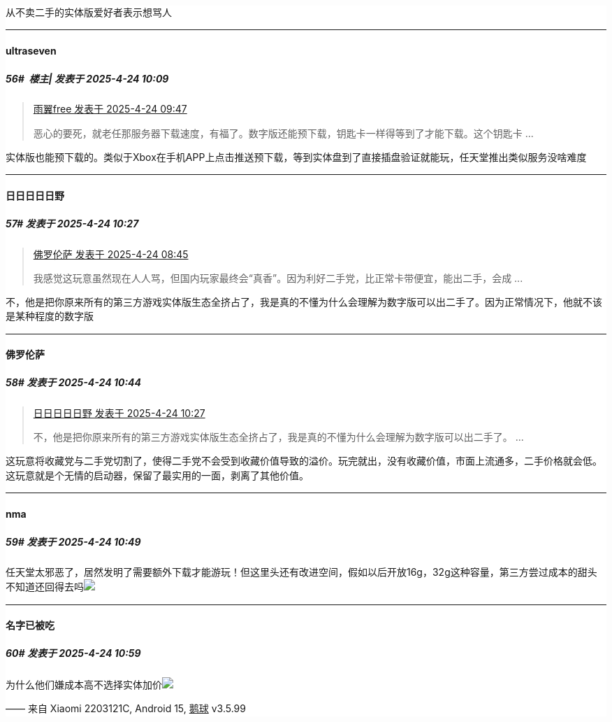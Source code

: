从不卖二手的实体版爱好者表示想骂人


*****

####  ultraseven  
##### 56#         楼主| 发表于 2025-4-24 10:09

<blockquote><a href="httphttps://stage1st.com/2b/forum.php?mod=redirect&amp;goto=findpost&amp;pid=67750933&amp;ptid=2251269" target="_blank">雨翼free 发表于 2025-4-24 09:47</a>

恶心的要死，就老任那服务器下载速度，有福了。数字版还能预下载，钥匙卡一样得等到了才能下载。这个钥匙卡 ...</blockquote>
实体版也能预下载的。类似于Xbox在手机APP上点击推送预下载，等到实体盘到了直接插盘验证就能玩，任天堂推出类似服务没啥难度


*****

####  日日日日日野  
##### 57#       发表于 2025-4-24 10:27

<blockquote><a href="httphttps://stage1st.com/2b/forum.php?mod=redirect&amp;goto=findpost&amp;pid=67750735&amp;ptid=2251269" target="_blank">佛罗伦萨 发表于 2025-4-24 08:45</a>

我感觉这玩意虽然现在人人骂，但国内玩家最终会“真香”。因为利好二手党，比正常卡带便宜，能出二手，会成 ...</blockquote>
不，他是把你原来所有的第三方游戏实体版生态全挤占了，我是真的不懂为什么会理解为数字版可以出二手了。因为正常情况下，他就不该是某种程度的数字版


*****

####  佛罗伦萨  
##### 58#       发表于 2025-4-24 10:44

<blockquote><a href="httphttps://stage1st.com/2b/forum.php?mod=redirect&amp;goto=findpost&amp;pid=67751095&amp;ptid=2251269" target="_blank">日日日日日野 发表于 2025-4-24 10:27</a>

不，他是把你原来所有的第三方游戏实体版生态全挤占了，我是真的不懂为什么会理解为数字版可以出二手了。 ...</blockquote>
这玩意将收藏党与二手党切割了，使得二手党不会受到收藏价值导致的溢价。玩完就出，没有收藏价值，市面上流通多，二手价格就会低。这玩意就是个无情的启动器，保留了最实用的一面，剥离了其他价值。


*****

####  nma  
##### 59#       发表于 2025-4-24 10:49

任天堂太邪恶了，居然发明了需要额外下载才能游玩！但这里头还有改进空间，假如以后开放16g，32g这种容量，第三方尝过成本的甜头不知道还回得去吗<img src="https://static.stage1st.com/image/smiley/face2017/037.png" referrerpolicy="no-referrer">


*****

####  名字已被吃  
##### 60#       发表于 2025-4-24 10:59

为什么他们嫌成本高不选择实体加价<img src="https://static.stage1st.com/image/smiley/face2017/037.png" referrerpolicy="no-referrer">

—— 来自 Xiaomi 2203121C, Android 15, [鹅球](https://www.pgyer.com/GcUxKd4w) v3.5.99

